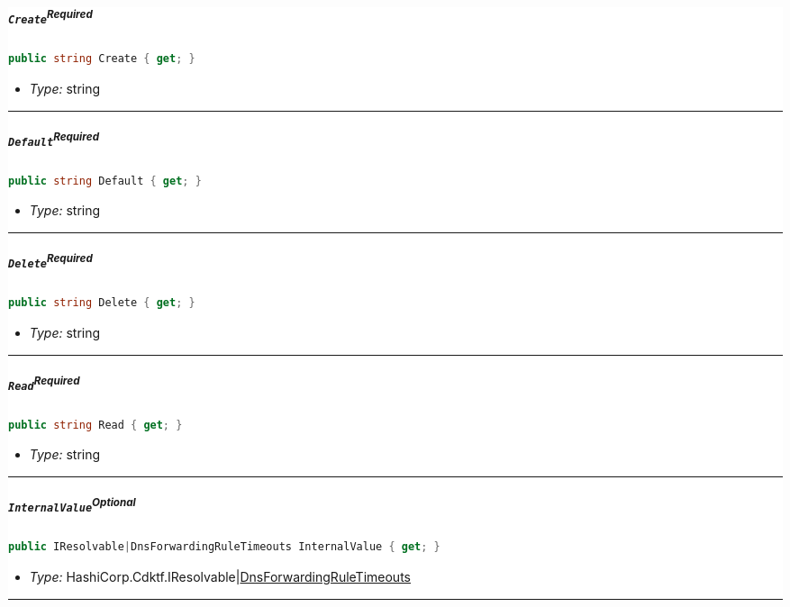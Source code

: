 ##### `Create`<sup>Required</sup> <a name="Create" id="@cdktf/provider-hcp.dnsForwardingRule.DnsForwardingRuleTimeoutsOutputReference.property.create"></a>

```csharp
public string Create { get; }
```

- *Type:* string

---

##### `Default`<sup>Required</sup> <a name="Default" id="@cdktf/provider-hcp.dnsForwardingRule.DnsForwardingRuleTimeoutsOutputReference.property.default"></a>

```csharp
public string Default { get; }
```

- *Type:* string

---

##### `Delete`<sup>Required</sup> <a name="Delete" id="@cdktf/provider-hcp.dnsForwardingRule.DnsForwardingRuleTimeoutsOutputReference.property.delete"></a>

```csharp
public string Delete { get; }
```

- *Type:* string

---

##### `Read`<sup>Required</sup> <a name="Read" id="@cdktf/provider-hcp.dnsForwardingRule.DnsForwardingRuleTimeoutsOutputReference.property.read"></a>

```csharp
public string Read { get; }
```

- *Type:* string

---

##### `InternalValue`<sup>Optional</sup> <a name="InternalValue" id="@cdktf/provider-hcp.dnsForwardingRule.DnsForwardingRuleTimeoutsOutputReference.property.internalValue"></a>

```csharp
public IResolvable|DnsForwardingRuleTimeouts InternalValue { get; }
```

- *Type:* HashiCorp.Cdktf.IResolvable|<a href="#@cdktf/provider-hcp.dnsForwardingRule.DnsForwardingRuleTimeouts">DnsForwardingRuleTimeouts</a>

---



